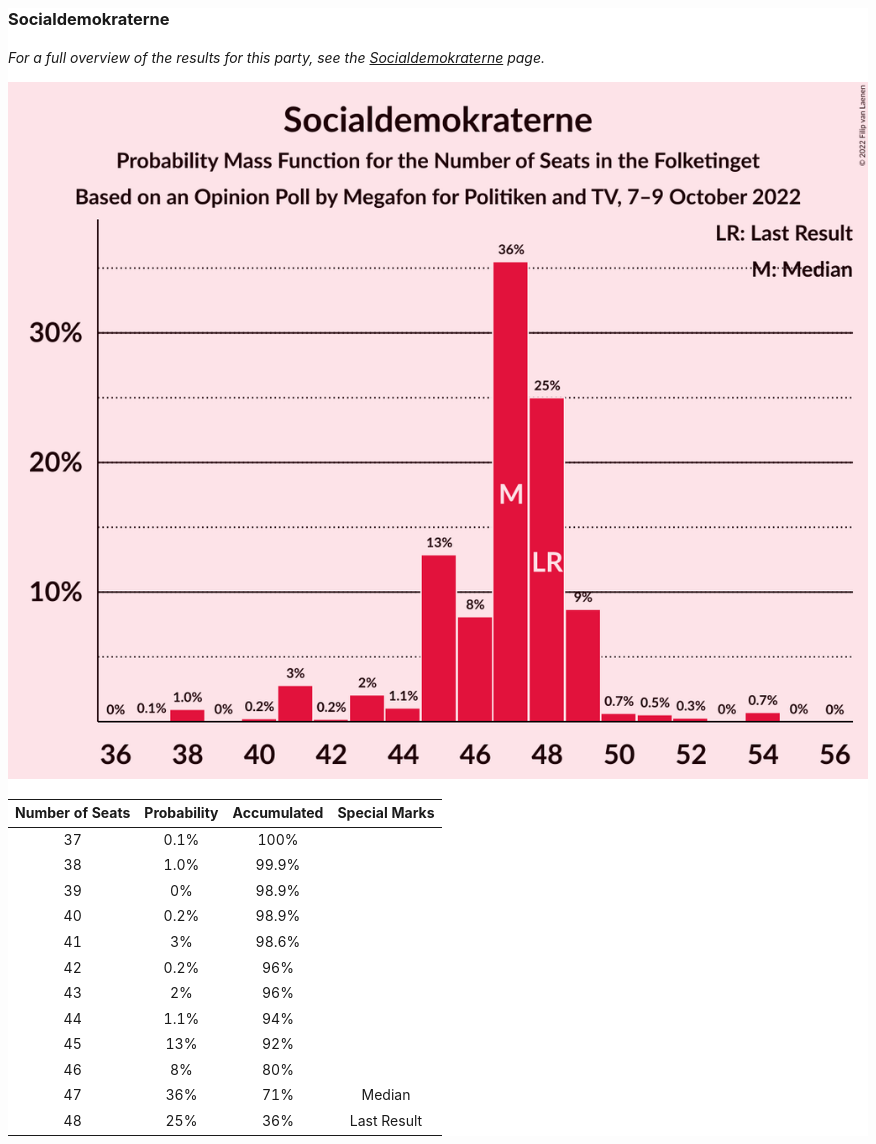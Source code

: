 ### Socialdemokraterne

*For a full overview of the results for this party, see the [Socialdemokraterne](party-socialdemokraterne.html) page.*

![Graph with seats probability mass function not yet produced](2022-10-09-Megafon-seats-pmf-socialdemokraterne.png "Seats Probability Mass Function")

| Number of Seats | Probability | Accumulated | Special Marks |
|:---------------:|:-----------:|:-----------:|:-------------:|
| 37 | 0.1% | 100% |  |
| 38 | 1.0% | 99.9% |  |
| 39 | 0% | 98.9% |  |
| 40 | 0.2% | 98.9% |  |
| 41 | 3% | 98.6% |  |
| 42 | 0.2% | 96% |  |
| 43 | 2% | 96% |  |
| 44 | 1.1% | 94% |  |
| 45 | 13% | 92% |  |
| 46 | 8% | 80% |  |
| 47 | 36% | 71% | Median |
| 48 | 25% | 36% | Last Result |
